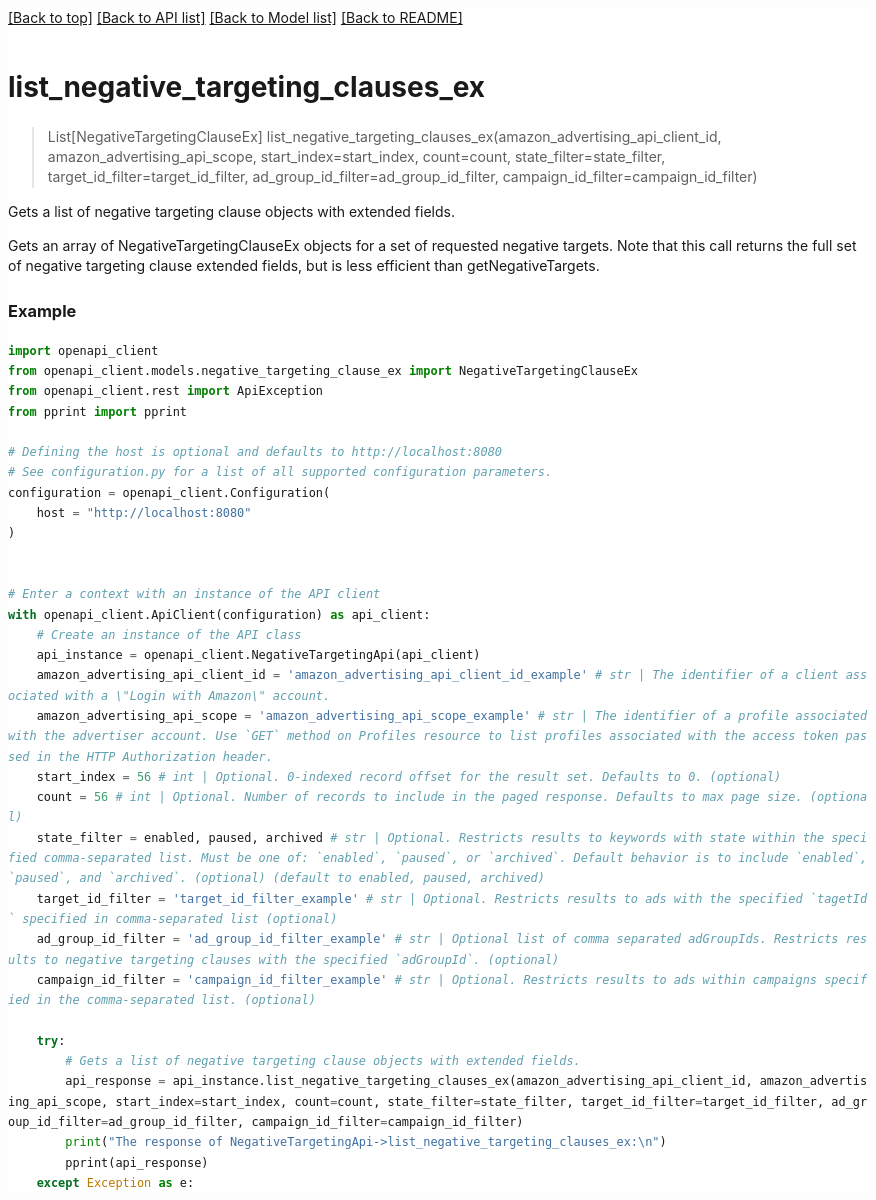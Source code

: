 [[Back to top]](#) [[Back to API list]](../README.md#documentation-for-api-endpoints) [[Back to Model list]](../README.md#documentation-for-models) [[Back to README]](../README.md)

# **list_negative_targeting_clauses_ex**
> List[NegativeTargetingClauseEx] list_negative_targeting_clauses_ex(amazon_advertising_api_client_id, amazon_advertising_api_scope, start_index=start_index, count=count, state_filter=state_filter, target_id_filter=target_id_filter, ad_group_id_filter=ad_group_id_filter, campaign_id_filter=campaign_id_filter)

Gets a list of negative targeting clause objects with extended fields.

Gets an array of NegativeTargetingClauseEx objects for a set of requested negative targets. Note that this call returns the full set of negative targeting clause extended fields, but is less efficient than getNegativeTargets.

### Example


```python
import openapi_client
from openapi_client.models.negative_targeting_clause_ex import NegativeTargetingClauseEx
from openapi_client.rest import ApiException
from pprint import pprint

# Defining the host is optional and defaults to http://localhost:8080
# See configuration.py for a list of all supported configuration parameters.
configuration = openapi_client.Configuration(
    host = "http://localhost:8080"
)


# Enter a context with an instance of the API client
with openapi_client.ApiClient(configuration) as api_client:
    # Create an instance of the API class
    api_instance = openapi_client.NegativeTargetingApi(api_client)
    amazon_advertising_api_client_id = 'amazon_advertising_api_client_id_example' # str | The identifier of a client associated with a \"Login with Amazon\" account.
    amazon_advertising_api_scope = 'amazon_advertising_api_scope_example' # str | The identifier of a profile associated with the advertiser account. Use `GET` method on Profiles resource to list profiles associated with the access token passed in the HTTP Authorization header.
    start_index = 56 # int | Optional. 0-indexed record offset for the result set. Defaults to 0. (optional)
    count = 56 # int | Optional. Number of records to include in the paged response. Defaults to max page size. (optional)
    state_filter = enabled, paused, archived # str | Optional. Restricts results to keywords with state within the specified comma-separated list. Must be one of: `enabled`, `paused`, or `archived`. Default behavior is to include `enabled`, `paused`, and `archived`. (optional) (default to enabled, paused, archived)
    target_id_filter = 'target_id_filter_example' # str | Optional. Restricts results to ads with the specified `tagetId` specified in comma-separated list (optional)
    ad_group_id_filter = 'ad_group_id_filter_example' # str | Optional list of comma separated adGroupIds. Restricts results to negative targeting clauses with the specified `adGroupId`. (optional)
    campaign_id_filter = 'campaign_id_filter_example' # str | Optional. Restricts results to ads within campaigns specified in the comma-separated list. (optional)

    try:
        # Gets a list of negative targeting clause objects with extended fields.
        api_response = api_instance.list_negative_targeting_clauses_ex(amazon_advertising_api_client_id, amazon_advertising_api_scope, start_index=start_index, count=count, state_filter=state_filter, target_id_filter=target_id_filter, ad_group_id_filter=ad_group_id_filter, campaign_id_filter=campaign_id_filter)
        print("The response of NegativeTargetingApi->list_negative_targeting_clauses_ex:\n")
        pprint(api_response)
    except Exception as e:
```